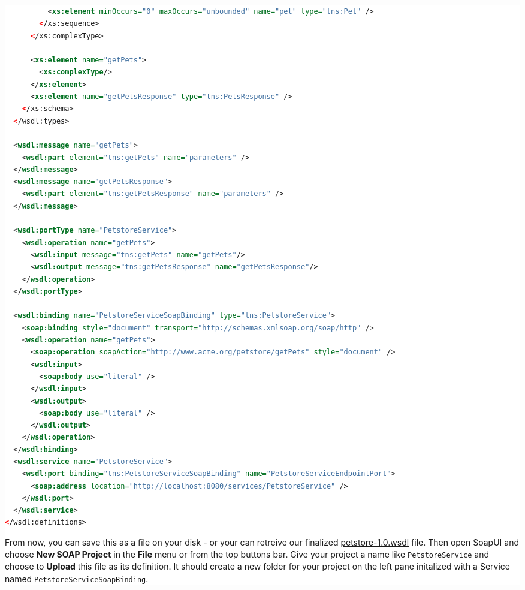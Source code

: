 ```xml
          <xs:element minOccurs="0" maxOccurs="unbounded" name="pet" type="tns:Pet" />
        </xs:sequence>
      </xs:complexType>

      <xs:element name="getPets">
        <xs:complexType/>
      </xs:element>
      <xs:element name="getPetsResponse" type="tns:PetsResponse" />
    </xs:schema>
  </wsdl:types>

  <wsdl:message name="getPets">
    <wsdl:part element="tns:getPets" name="parameters" />
  </wsdl:message>
  <wsdl:message name="getPetsResponse">
    <wsdl:part element="tns:getPetsResponse" name="parameters" />
  </wsdl:message>

  <wsdl:portType name="PetstoreService">
    <wsdl:operation name="getPets">
      <wsdl:input message="tns:getPets" name="getPets"/>
      <wsdl:output message="tns:getPetsResponse" name="getPetsResponse"/>
    </wsdl:operation>
  </wsdl:portType>

  <wsdl:binding name="PetstoreServiceSoapBinding" type="tns:PetstoreService">
    <soap:binding style="document" transport="http://schemas.xmlsoap.org/soap/http" />
    <wsdl:operation name="getPets">
      <soap:operation soapAction="http://www.acme.org/petstore/getPets" style="document" />
      <wsdl:input>
        <soap:body use="literal" />
      </wsdl:input>
      <wsdl:output>
        <soap:body use="literal" />
      </wsdl:output>
    </wsdl:operation>
  </wsdl:binding>
  <wsdl:service name="PetstoreService">
    <wsdl:port binding="tns:PetstoreServiceSoapBinding" name="PetstoreServiceEndpointPort">
      <soap:address location="http://localhost:8080/services/PetstoreService" />
    </wsdl:port>
  </wsdl:service>
</wsdl:definitions>
```

From now, you can save this as a file on your disk - or your can retreive our finalized [petstore-1.0.wsdl](../petstore-1.0.wsdl) file. Then open SoapUI and choose **New SOAP Project** in the **File** menu or from the top buttons bar. Give your project a name like `PetstoreService` and choose to **Upload** this file as its definition. It should create a new folder for your project on the left pane initalized with a Service named `PetstoreServiceSoapBinding`.
